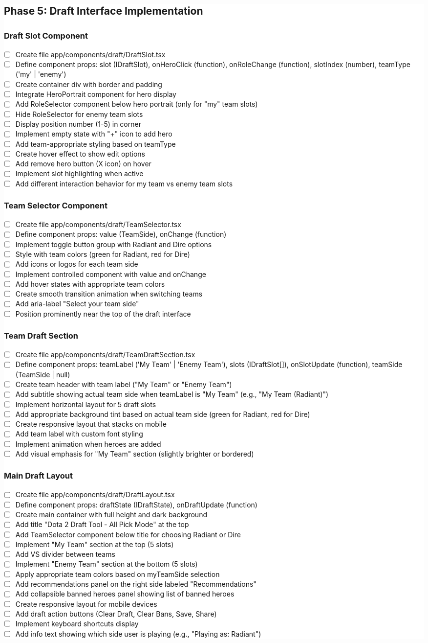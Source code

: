 ## Phase 5: Draft Interface Implementation

### Draft Slot Component
- [ ] Create file app/components/draft/DraftSlot.tsx
- [ ] Define component props: slot (IDraftSlot), onHeroClick (function), onRoleChange (function), slotIndex (number), teamType ('my' | 'enemy')
- [ ] Create container div with border and padding
- [ ] Integrate HeroPortrait component for hero display
- [ ] Add RoleSelector component below hero portrait (only for "my" team slots)
- [ ] Hide RoleSelector for enemy team slots
- [ ] Display position number (1-5) in corner
- [ ] Implement empty state with "+" icon to add hero
- [ ] Add team-appropriate styling based on teamType
- [ ] Create hover effect to show edit options
- [ ] Add remove hero button (X icon) on hover
- [ ] Implement slot highlighting when active
- [ ] Add different interaction behavior for my team vs enemy team slots

### Team Selector Component
- [ ] Create file app/components/draft/TeamSelector.tsx
- [ ] Define component props: value (TeamSide), onChange (function)
- [ ] Implement toggle button group with Radiant and Dire options
- [ ] Style with team colors (green for Radiant, red for Dire)
- [ ] Add icons or logos for each team side
- [ ] Implement controlled component with value and onChange
- [ ] Add hover states with appropriate team colors
- [ ] Create smooth transition animation when switching teams
- [ ] Add aria-label "Select your team side"
- [ ] Position prominently near the top of the draft interface

### Team Draft Section
- [ ] Create file app/components/draft/TeamDraftSection.tsx
- [ ] Define component props: teamLabel ('My Team' | 'Enemy Team'), slots (IDraftSlot[]), onSlotUpdate (function), teamSide (TeamSide | null)
- [ ] Create team header with team label ("My Team" or "Enemy Team")
- [ ] Add subtitle showing actual team side when teamLabel is "My Team" (e.g., "My Team (Radiant)")
- [ ] Implement horizontal layout for 5 draft slots
- [ ] Add appropriate background tint based on actual team side (green for Radiant, red for Dire)
- [ ] Create responsive layout that stacks on mobile
- [ ] Add team label with custom font styling
- [ ] Implement animation when heroes are added
- [ ] Add visual emphasis for "My Team" section (slightly brighter or bordered)

### Main Draft Layout
- [ ] Create file app/components/draft/DraftLayout.tsx
- [ ] Define component props: draftState (IDraftState), onDraftUpdate (function)
- [ ] Create main container with full height and dark background
- [ ] Add title "Dota 2 Draft Tool - All Pick Mode" at the top
- [ ] Add TeamSelector component below title for choosing Radiant or Dire
- [ ] Implement "My Team" section at the top (5 slots)
- [ ] Add VS divider between teams
- [ ] Implement "Enemy Team" section at the bottom (5 slots)
- [ ] Apply appropriate team colors based on myTeamSide selection
- [ ] Add recommendations panel on the right side labeled "Recommendations"
- [ ] Add collapsible banned heroes panel showing list of banned heroes
- [ ] Create responsive layout for mobile devices
- [ ] Add draft action buttons (Clear Draft, Clear Bans, Save, Share)
- [ ] Implement keyboard shortcuts display
- [ ] Add info text showing which side user is playing (e.g., "Playing as: Radiant")
